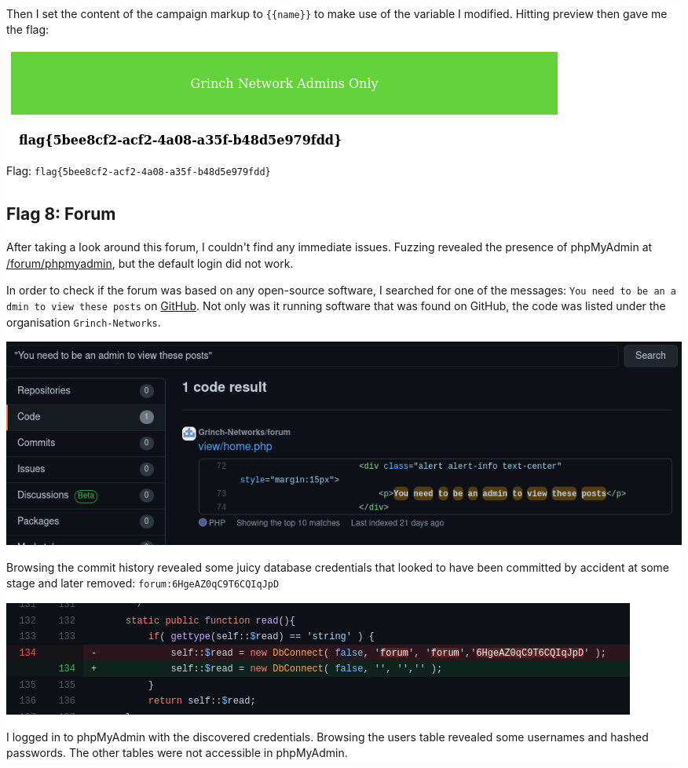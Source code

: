 Then I set the content of the campaign markup to `{{name}}` to make use of the variable I modified. Hitting preview then gave me the flag:

![included](/assets/2021-01-07-hacky-holidays/flag7.h.png)

Flag: `flag{5bee8cf2-acf2-4a08-a35f-b48d5e979fdd}`

## Flag 8: Forum

After taking a look around this forum, I couldn't find any immediate issues. Fuzzing revealed the presence of phpMyAdmin at [/forum/phpmyadmin](https://hackyholidays.h1ctf.com/forum/phpmyadmin), but the default login did not work.

In order to check if the forum was based on any open-source software, I searched for one of the messages: `You need to be an admin to view these posts` on [GitHub](https://github.com/search?q=%22You+need+to+be+an+admin+to+view+these+posts%22&type=code). Not only was it running software that was found on GitHub, the code was listed under the organisation `Grinch-Networks`.

![github](/assets/2021-01-07-hacky-holidays/flag8.a.png)

Browsing the commit history revealed some juicy database credentials that looked to have been committed by accident at some stage and later removed: `forum:6HgeAZ0qC9T6CQIqJpD`

![included](/assets/2021-01-07-hacky-holidays/flag8.b.png)

I logged in to phpMyAdmin with the discovered credentials. Browsing the users table revealed some usernames and hashed passwords. The other tables were not accessible in phpMyAdmin.
